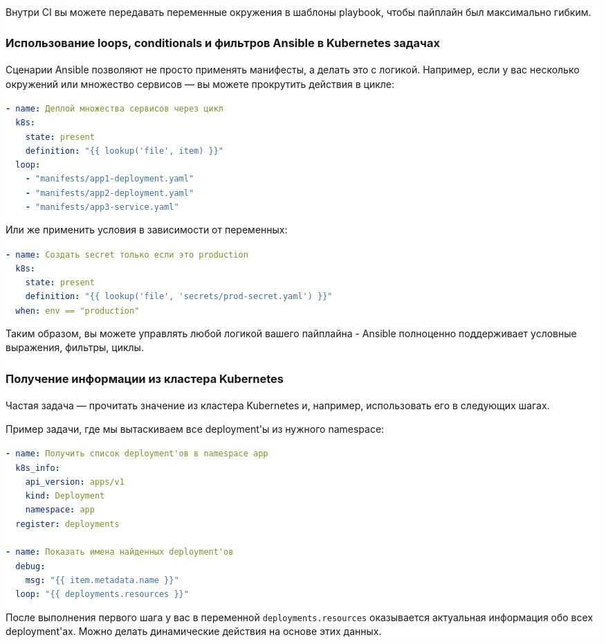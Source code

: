 Внутри CI вы можете передавать переменные окружения в шаблоны playbook, чтобы пайплайн был максимально гибким.

### Использование loops, conditionals и фильтров Ansible в Kubernetes задачах

Сценарии Ansible позволяют не просто применять манифесты, а делать это с логикой. Например, если у вас несколько окружений или множество сервисов — вы можете прокрутить действия в цикле:

```yaml
- name: Деплой множества сервисов через цикл
  k8s:
    state: present
    definition: "{{ lookup('file', item) }}"
  loop:
    - "manifests/app1-deployment.yaml"
    - "manifests/app2-deployment.yaml"
    - "manifests/app3-service.yaml"
```

Или же применить условия в зависимости от переменных:

```yaml
- name: Создать secret только если это production
  k8s:
    state: present
    definition: "{{ lookup('file', 'secrets/prod-secret.yaml') }}"
  when: env == "production"
```

Таким образом, вы можете управлять любой логикой вашего пайплайна - Ansible полноценно поддерживает условные выражения, фильтры, циклы.

### Получение информации из кластера Kubernetes

Частая задача — прочитать значение из кластера Kubernetes и, например, использовать его в следующих шагах.

Пример задачи, где мы вытаскиваем все deployment'ы из нужного namespace:

```yaml
- name: Получить список deployment'ов в namespace app
  k8s_info:
    api_version: apps/v1
    kind: Deployment
    namespace: app
  register: deployments

- name: Показать имена найденных deployment'ов
  debug:
    msg: "{{ item.metadata.name }}"
  loop: "{{ deployments.resources }}"
```

После выполнения первого шага у вас в переменной `deployments.resources` оказывается актуальная информация обо всех deployment'ах. Можно делать динамические действия на основе этих данных.
